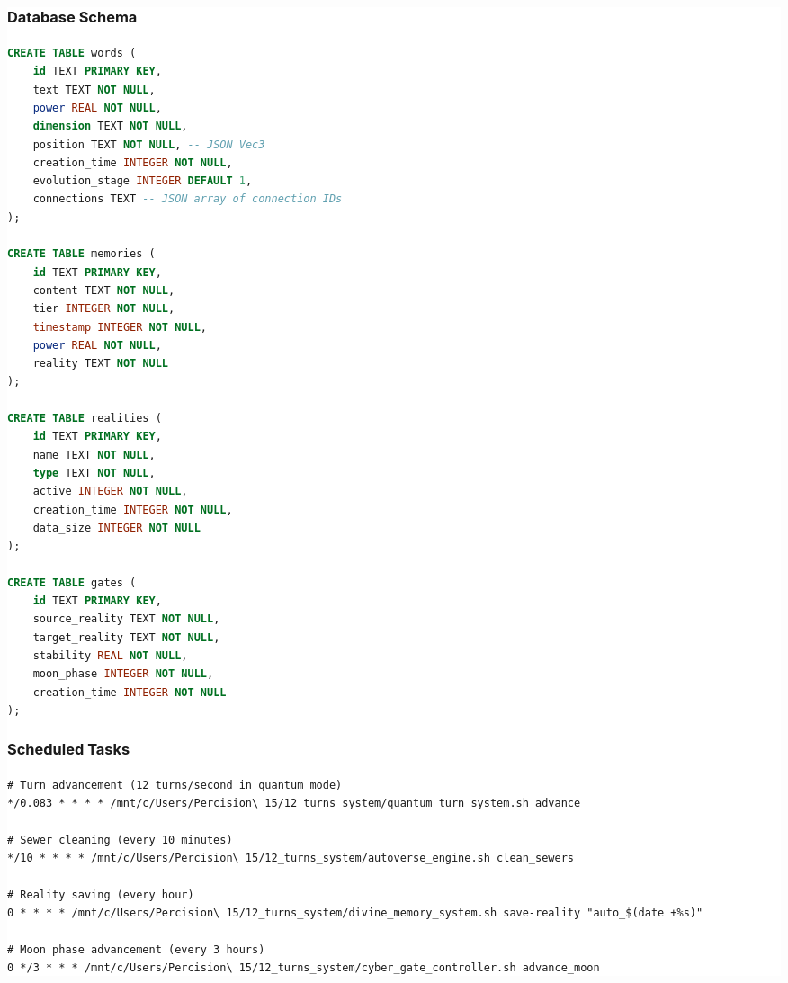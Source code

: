 ### Database Schema
```sql
CREATE TABLE words (
    id TEXT PRIMARY KEY,
    text TEXT NOT NULL,
    power REAL NOT NULL,
    dimension TEXT NOT NULL,
    position TEXT NOT NULL, -- JSON Vec3
    creation_time INTEGER NOT NULL,
    evolution_stage INTEGER DEFAULT 1,
    connections TEXT -- JSON array of connection IDs
);

CREATE TABLE memories (
    id TEXT PRIMARY KEY,
    content TEXT NOT NULL,
    tier INTEGER NOT NULL,
    timestamp INTEGER NOT NULL,
    power REAL NOT NULL,
    reality TEXT NOT NULL
);

CREATE TABLE realities (
    id TEXT PRIMARY KEY,
    name TEXT NOT NULL,
    type TEXT NOT NULL,
    active INTEGER NOT NULL,
    creation_time INTEGER NOT NULL,
    data_size INTEGER NOT NULL
);

CREATE TABLE gates (
    id TEXT PRIMARY KEY,
    source_reality TEXT NOT NULL,
    target_reality TEXT NOT NULL,
    stability REAL NOT NULL,
    moon_phase INTEGER NOT NULL,
    creation_time INTEGER NOT NULL
);
```

### Scheduled Tasks
```
# Turn advancement (12 turns/second in quantum mode)
*/0.083 * * * * /mnt/c/Users/Percision\ 15/12_turns_system/quantum_turn_system.sh advance

# Sewer cleaning (every 10 minutes)
*/10 * * * * /mnt/c/Users/Percision\ 15/12_turns_system/autoverse_engine.sh clean_sewers

# Reality saving (every hour)
0 * * * * /mnt/c/Users/Percision\ 15/12_turns_system/divine_memory_system.sh save-reality "auto_$(date +%s)"

# Moon phase advancement (every 3 hours)
0 */3 * * * /mnt/c/Users/Percision\ 15/12_turns_system/cyber_gate_controller.sh advance_moon
```
